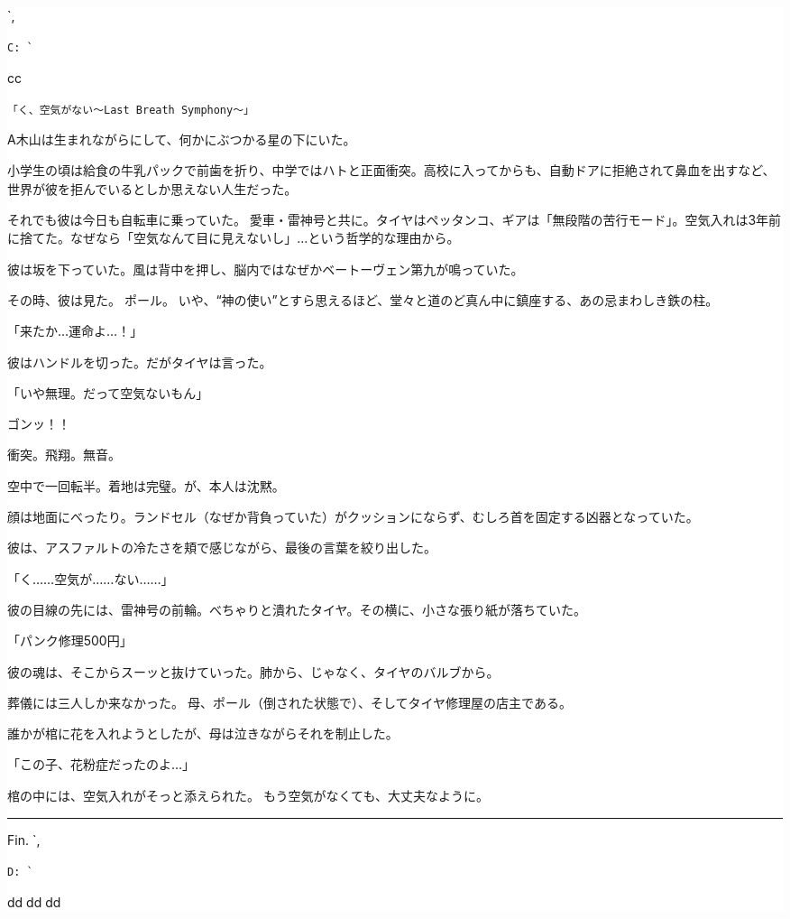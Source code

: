 `,
    
    C: `
    
cc

   
    
    
    「く、空気がない〜Last Breath Symphony〜」

A木山は生まれながらにして、何かにぶつかる星の下にいた。

小学生の頃は給食の牛乳パックで前歯を折り、中学ではハトと正面衝突。高校に入ってからも、自動ドアに拒絶されて鼻血を出すなど、世界が彼を拒んでいるとしか思えない人生だった。

それでも彼は今日も自転車に乗っていた。
愛車・雷神号と共に。タイヤはペッタンコ、ギアは「無段階の苦行モード」。空気入れは3年前に捨てた。なぜなら「空気なんて目に見えないし」…という哲学的な理由から。

彼は坂を下っていた。風は背中を押し、脳内ではなぜかベートーヴェン第九が鳴っていた。

その時、彼は見た。
ポール。
いや、“神の使い”とすら思えるほど、堂々と道のど真ん中に鎮座する、あの忌まわしき鉄の柱。

「来たか…運命よ…！」

彼はハンドルを切った。だがタイヤは言った。

「いや無理。だって空気ないもん」

ゴンッ！！

衝突。飛翔。無音。

空中で一回転半。着地は完璧。が、本人は沈黙。

顔は地面にべったり。ランドセル（なぜか背負っていた）がクッションにならず、むしろ首を固定する凶器となっていた。

彼は、アスファルトの冷たさを頬で感じながら、最後の言葉を絞り出した。

「く……空気が……ない……」

彼の目線の先には、雷神号の前輪。べちゃりと潰れたタイヤ。その横に、小さな張り紙が落ちていた。

「パンク修理500円」

彼の魂は、そこからスーッと抜けていった。肺から、じゃなく、タイヤのバルブから。

葬儀には三人しか来なかった。
母、ポール（倒された状態で）、そしてタイヤ修理屋の店主である。

誰かが棺に花を入れようとしたが、母は泣きながらそれを制止した。

「この子、花粉症だったのよ…」

棺の中には、空気入れがそっと添えられた。
もう空気がなくても、大丈夫なように。


---

Fin.
`,
    
    D: `
dd
dd
dd
